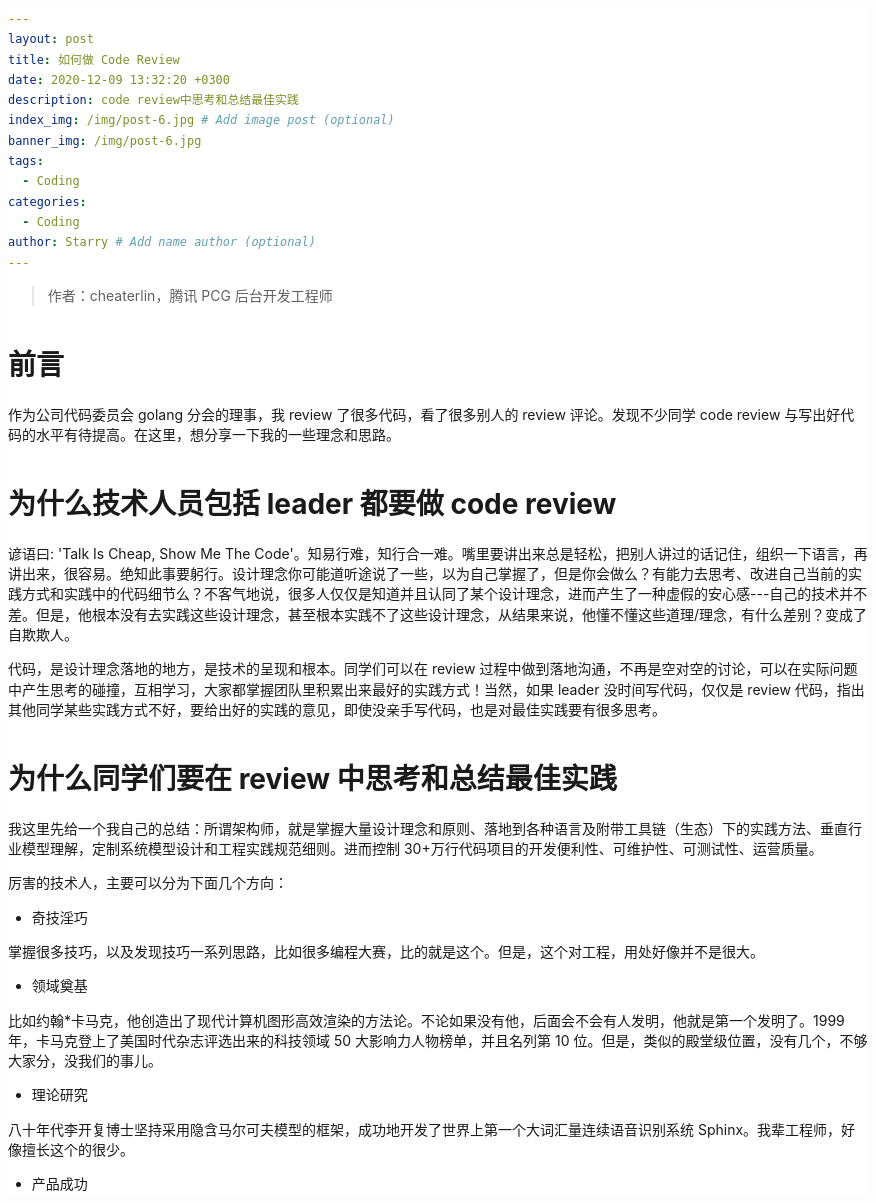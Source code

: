 ```yaml
---
layout: post
title: 如何做 Code Review
date: 2020-12-09 13:32:20 +0300
description: code review中思考和总结最佳实践
index_img: /img/post-6.jpg # Add image post (optional)
banner_img: /img/post-6.jpg
tags: 
  - Coding
categories:
  - Coding
author: Starry # Add name author (optional)
---
```


> 作者：cheaterlin，腾讯 PCG 后台开发工程师

# 前言

作为公司代码委员会 golang 分会的理事，我 review 了很多代码，看了很多别人的 review 评论。发现不少同学 code review 与写出好代码的水平有待提高。在这里，想分享一下我的一些理念和思路。

# 为什么技术人员包括 leader 都要做 code review

谚语曰: 'Talk Is Cheap, Show Me The Code'。知易行难，知行合一难。嘴里要讲出来总是轻松，把别人讲过的话记住，组织一下语言，再讲出来，很容易。绝知此事要躬行。设计理念你可能道听途说了一些，以为自己掌握了，但是你会做么？有能力去思考、改进自己当前的实践方式和实践中的代码细节么？不客气地说，很多人仅仅是知道并且认同了某个设计理念，进而产生了一种虚假的安心感---自己的技术并不差。但是，他根本没有去实践这些设计理念，甚至根本实践不了这些设计理念，从结果来说，他懂不懂这些道理/理念，有什么差别？变成了自欺欺人。

代码，是设计理念落地的地方，是技术的呈现和根本。同学们可以在 review 过程中做到落地沟通，不再是空对空的讨论，可以在实际问题中产生思考的碰撞，互相学习，大家都掌握团队里积累出来最好的实践方式！当然，如果 leader 没时间写代码，仅仅是 review 代码，指出其他同学某些实践方式不好，要给出好的实践的意见，即使没亲手写代码，也是对最佳实践要有很多思考。

# 为什么同学们要在 review 中思考和总结最佳实践

我这里先给一个我自己的总结：所谓架构师，就是掌握大量设计理念和原则、落地到各种语言及附带工具链（生态）下的实践方法、垂直行业模型理解，定制系统模型设计和工程实践规范细则。进而控制 30+万行代码项目的开发便利性、可维护性、可测试性、运营质量。

厉害的技术人，主要可以分为下面几个方向：

- 奇技淫巧

掌握很多技巧，以及发现技巧一系列思路，比如很多编程大赛，比的就是这个。但是，这个对工程，用处好像并不是很大。

- 领域奠基

比如约翰*卡马克，他创造出了现代计算机图形高效渲染的方法论。不论如果没有他，后面会不会有人发明，他就是第一个发明了。1999 年，卡马克登上了美国时代杂志评选出来的科技领域 50 大影响力人物榜单，并且名列第 10 位。但是，类似的殿堂级位置，没有几个，不够大家分，没我们的事儿。

- 理论研究

八十年代李开复博士坚持采用隐含马尔可夫模型的框架，成功地开发了世界上第一个大词汇量连续语音识别系统 Sphinx。我辈工程师，好像擅长这个的很少。

- 产品成功
